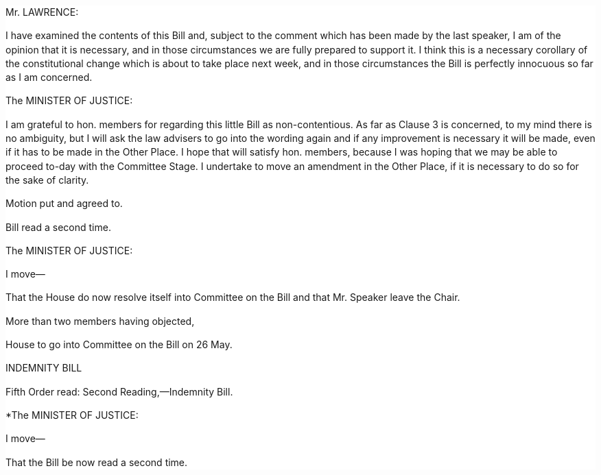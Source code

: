 <speech by="#lawrence">

<from>Mr. <person refersTo="hansard_za">LAWRENCE</person>:</from>

<p>I have examined the contents of this Bill and, subject to the comment which has been made by the last speaker, I am of the opinion that it is necessary, and in those circumstances we are fully prepared to support it. I think this is a necessary corollary of the constitutional change which is about to take place next week, and in those circumstances the Bill is perfectly innocuous so far as I am concerned.</p>

</speech>

<speech by="#minister_of_justice">

<from>The <person refersTo="hansard_za">MINISTER OF JUSTICE</person>:</from>

<p>I am grateful to hon. members for regarding this little Bill as non-contentious. As far as Clause 3 is concerned, to my mind there is no ambiguity, but I will ask the law advisers to go into the wording again and if any improvement is necessary it will be made, even if it has to be made in the Other Place. I hope that will satisfy hon. members, because I was hoping that we may be able to proceed to-day with the Committee Stage. I undertake to move an amendment in the Other Place, if it is necessary to do so for the sake of clarity.</p>

<p>Motion put and agreed to.</p>

<p>Bill read a second time.</p>

</speech>

<speech by="#minister_of_justice">

<from>The <person refersTo="hansard_za">MINISTER OF JUSTICE</person>:</from>

<p>I move&#x2014;</p>

<p>That the House do now resolve itself into Committee on the Bill and that Mr. Speaker leave the Chair.</p>

<p>More than two members having objected,</p>

<p>House to go into Committee on the Bill on 26 May.</p>

</speech>

</debateSection>

<debateSection name="#indemnity_bill">

<heading>INDEMNITY BILL</heading>

<p>Fifth Order read: Second Reading,&#x2014;Indemnity Bill.</p>

<speech by="#minister_of_justice">

<from>*The <person refersTo="hansard_za">MINISTER OF JUSTICE</person>:</from>

<p>I move&#x2014;</p>

<block name="quote">That the Bill be now read a second time.</block>
